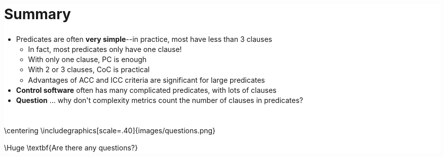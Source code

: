 # Summary

* Predicates are often **very simple**--in practice, most have less than 3 clauses
  - In fact, most predicates only have one clause!
  - With only one clause, PC is enough
  - With 2 or 3 clauses, CoC is practical
  - Advantages of ACC and ICC criteria are significant for large predicates
* **Control software** often has many complicated predicates, with lots of clauses
* **Question** ... why don't complexity metrics count the number of clauses in predicates?

#

\centering
\includegraphics[scale=.40]{images/questions.png}

\Huge \textbf{Are there any questions?}
